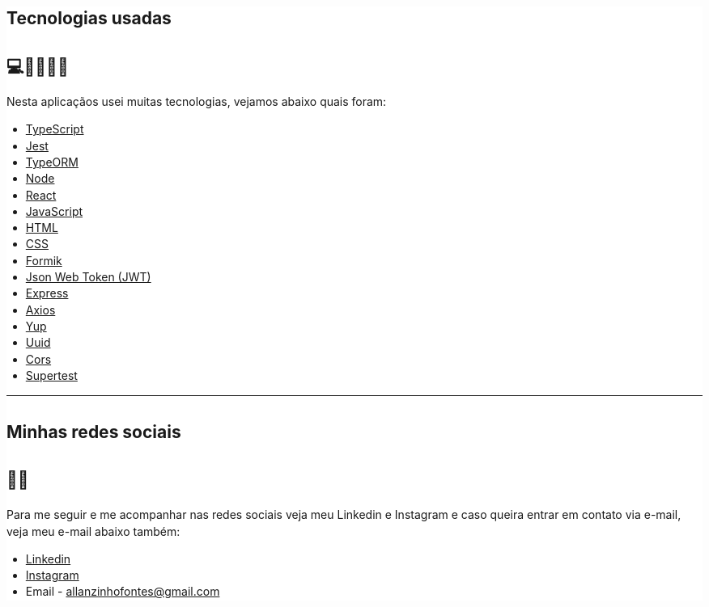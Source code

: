 
## Tecnologias usadas
## 💻👨‍💻👩‍💻
Nesta aplicaçãos usei muitas tecnologias, vejamos abaixo quais foram:

- [TypeScript](https://www.typescriptlang.org/)
- [Jest](https://jestjs.io/pt-BR/)
- [TypeORM](https://typeorm.io/#/)
- [Node](https://nodejs.org/en/)
- [React](https://pt-br.reactjs.org/)
- [JavaScript](https://www.javascript.com/)
- [HTML](https://html.com/)
- [CSS](https://developer.mozilla.org/pt-BR/docs/Web/CSS)
- [Formik](https://formik.org/docs/overview)
- [Json Web Token (JWT)](https://jwt.io/)
- [Express](https://expressjs.com/pt-br/)
- [Axios](https://www.npmjs.com/package/axios)
- [Yup](https://www.npmjs.com/package/yup?activeTab=readme)
- [Uuid](https://www.uuidgenerator.net/)
- [Cors](https://developer.mozilla.org/pt-BR/docs/Web/HTTP/CORS)
- [Supertest](https://www.npmjs.com/package/supertest)

---

## Minhas redes sociais
## 🤳📸
Para me seguir e me acompanhar nas redes sociais veja meu Linkedin e Instagram e caso queira entrar em contato via e-mail, veja meu e-mail abaixo também:
- [Linkedin](https://www.linkedin.com/in/allan-julie-b535811b4)
- [Instagram](https://www.instagram.com/allan120699/)
- Email - allanzinhofontes@gmail.com
